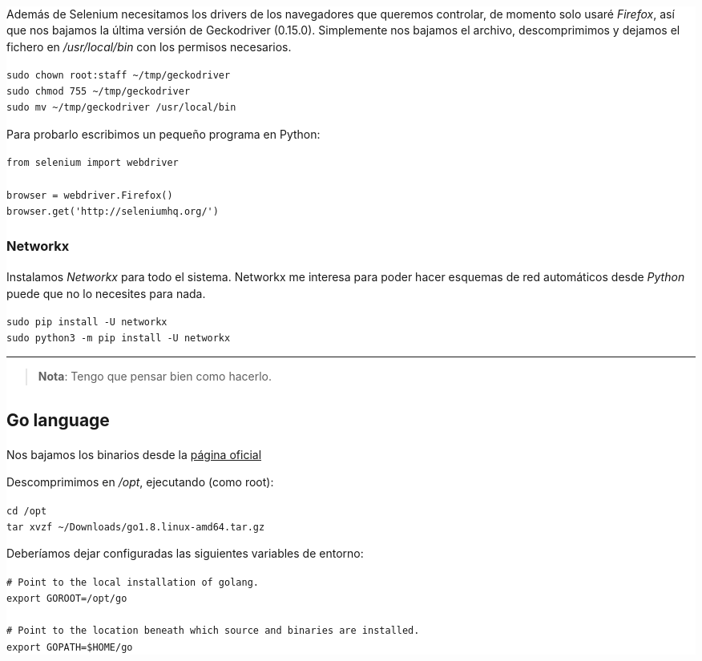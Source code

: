 Además de Selenium necesitamos los drivers de los navegadores que
queremos controlar, de momento solo usaré *Firefox*, así que nos bajamos
la última versión de Geckodriver (0.15.0). Simplemente nos bajamos el
archivo, descomprimimos y dejamos el fichero en */usr/local/bin* con los
permisos necesarios.

``` {bash}
sudo chown root:staff ~/tmp/geckodriver
sudo chmod 755 ~/tmp/geckodriver
sudo mv ~/tmp/geckodriver /usr/local/bin
```

Para probarlo escribimos un pequeño programa en Python:

``` {python}
from selenium import webdriver

browser = webdriver.Firefox()
browser.get('http://seleniumhq.org/')
```

### Networkx

Instalamos *Networkx* para todo el sistema. Networkx me interesa para
poder hacer esquemas de red automáticos desde *Python* puede que no lo
necesites para nada.

``` {bash}
sudo pip install -U networkx
sudo python3 -m pip install -U networkx
```

-----

> **Nota**: Tengo que pensar bien como hacerlo.

## Go language

Nos bajamos los binarios desde la [página
oficial](https://golang.org/dl/)

Descomprimimos en */opt*, ejecutando (como root):

    cd /opt
    tar xvzf ~/Downloads/go1.8.linux-amd64.tar.gz 

Deberíamos dejar configuradas las siguientes variables de entorno:

    # Point to the local installation of golang.
    export GOROOT=/opt/go
    
    # Point to the location beneath which source and binaries are installed.
    export GOPATH=$HOME/go
    